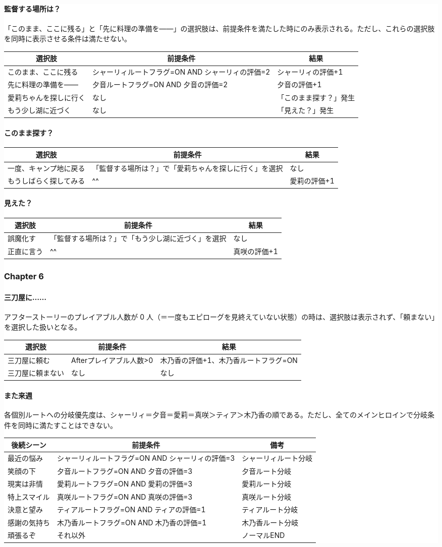 #### 監督する場所は？

「このまま、ここに残る」と「先に料理の準備を――」の選択肢は、前提条件を満たした時にのみ表示される。ただし、これらの選択肢を同時に表示させる条件は満たせない。

| 選択肢         | 前提条件                          | 結果          |
|-------------|-------------------------------|-------------|
| このまま、ここに残る  | シャーリィルートフラグ=ON AND シャーリィの評価=2 | シャーリィの評価+1  |
| 先に料理の準備を――  | 夕音ルートフラグ=ON AND 夕音の評価=2       | 夕音の評価+1     |
| 愛莉ちゃんを探しに行く | なし                            | 「このまま探す？」発生 |
| もう少し湖に近づく   | なし                            | 「見えた？」発生    |

#### このまま探す？

| 選択肢         | 前提条件                        | 結果      |
|-------------|-----------------------------|---------|
| 一度、キャンプ地に戻る | 「監督する場所は？」で「愛莉ちゃんを探しに行く」を選択 | なし      |
| もうしばらく探してみる | ^^                          | 愛莉の評価+1 |

#### 見えた？

| 選択肢   | 前提条件                      | 結果      |
|-------|---------------------------|---------|
| 誤魔化す  | 「監督する場所は？」で「もう少し湖に近づく」を選択 | なし      |
| 正直に言う | ^^                        | 真咲の評価+1 |

### Chapter 6

#### 三刀屋に……

アフターストーリーのプレイアブル人数が 0 人（＝一度もエピローグを見終えていない状態）の時は、選択肢は表示されず、「頼まない」を選択した扱いとなる。

| 選択肢      | 前提条件            | 結果                    |
|----------|-----------------|-----------------------|
| 三刀屋に頼む   | Afterプレイアブル人数>0 | 木乃香の評価+1、木乃香ルートフラグ=ON |
| 三刀屋に頼まない | なし              | なし                    |

#### また来週

各個別ルートへの分岐優先度は、シャーリィ＝夕音＝愛莉＝真咲＞ティア＞木乃香の順である。ただし、全てのメインヒロインで分岐条件を同時に満たすことはできない。

| 後続シーン  | 前提条件                          | 備考         |
|--------|-------------------------------|------------|
| 最近の悩み  | シャーリィルートフラグ=ON AND シャーリィの評価=3 | シャーリィルート分岐 |
| 笑顔の下   | 夕音ルートフラグ=ON AND 夕音の評価=3       | 夕音ルート分岐    |
| 現実は非情  | 愛莉ルートフラグ=ON AND 愛莉の評価=3       | 愛莉ルート分岐    |
| 特上スマイル | 真咲ルートフラグ=ON AND 真咲の評価=3       | 真咲ルート分岐    |
| 決意と望み  | ティアルートフラグ=ON AND ティアの評価=1     | ティアルート分岐   |
| 感謝の気持ち | 木乃香ルートフラグ=ON AND 木乃香の評価=1     | 木乃香ルート分岐   |
| 頑張るぞ   | それ以外                          | ノーマルEND    |
